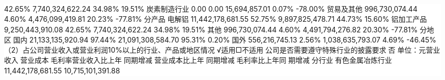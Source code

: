 42.65%
7,740,324,622.24
34.98%
19.51%
炭素制造行业
0.00
0.00
15,694,857.01
0.07%
-78.00%
贸易及其他
996,730,074.44
4.60%
4,476,099,419.81
20.23%
-77.81%
分产品
电解铝
11,442,178,681.55
52.75%
9,897,825,478.71
44.73%
15.60%
铝加工产品
9,250,443,910.08
42.65%
7,740,324,622.24
34.98%
19.51%
其他
996,730,074.44
4.60%
4,491,794,276.82
20.30%
-77.81%
分地区
国内
21,133,135,920.94
97.44%
21,091,308,584.70
95.31%
0.20%
国外
556,216,745.13
2.56%
1,038,635,793.07
4.69%
-46.45%
（2）占公司营业收入或营业利润10%以上的行业、产品或地区情况
√适用□不适用
公司是否需要遵守特殊行业的披露要求
否
单位：元营业收入
营业成本
毛利率营业收入比上年
同期增减
营业成本比上年
同期增减
毛利率比上年同
期增减
分行业
有色金属冶炼行业
11,442,178,681.55
10,715,101,391.88